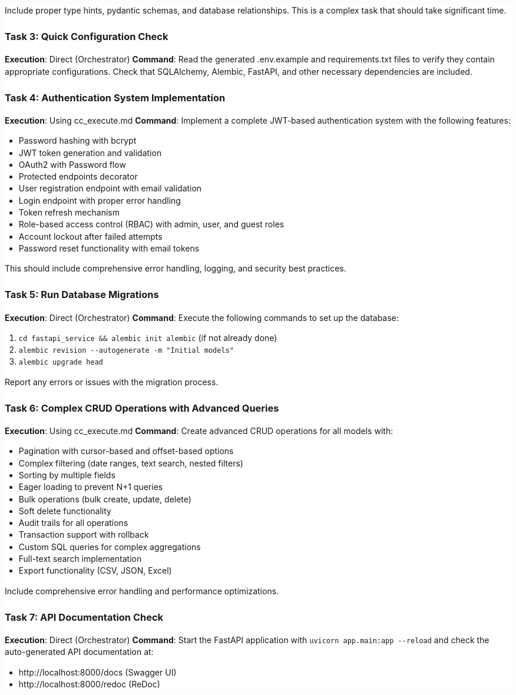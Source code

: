 Include proper type hints, pydantic schemas, and database relationships. This is a complex task that should take significant time.

### Task 3: Quick Configuration Check
**Execution**: Direct (Orchestrator)
**Command**: Read the generated .env.example and requirements.txt files to verify they contain appropriate configurations. Check that SQLAlchemy, Alembic, FastAPI, and other necessary dependencies are included.

### Task 4: Authentication System Implementation
**Execution**: Using cc_execute.md
**Command**: Implement a complete JWT-based authentication system with the following features:
- Password hashing with bcrypt
- JWT token generation and validation
- OAuth2 with Password flow
- Protected endpoints decorator
- User registration endpoint with email validation
- Login endpoint with proper error handling
- Token refresh mechanism
- Role-based access control (RBAC) with admin, user, and guest roles
- Account lockout after failed attempts
- Password reset functionality with email tokens

This should include comprehensive error handling, logging, and security best practices.

### Task 5: Run Database Migrations
**Execution**: Direct (Orchestrator)
**Command**: Execute the following commands to set up the database:
1. `cd fastapi_service && alembic init alembic` (if not already done)
2. `alembic revision --autogenerate -m "Initial models"`
3. `alembic upgrade head`

Report any errors or issues with the migration process.

### Task 6: Complex CRUD Operations with Advanced Queries
**Execution**: Using cc_execute.md
**Command**: Create advanced CRUD operations for all models with:
- Pagination with cursor-based and offset-based options
- Complex filtering (date ranges, text search, nested filters)
- Sorting by multiple fields
- Eager loading to prevent N+1 queries
- Bulk operations (bulk create, update, delete)
- Soft delete functionality
- Audit trails for all operations
- Transaction support with rollback
- Custom SQL queries for complex aggregations
- Full-text search implementation
- Export functionality (CSV, JSON, Excel)

Include comprehensive error handling and performance optimizations.

### Task 7: API Documentation Check
**Execution**: Direct (Orchestrator)
**Command**: Start the FastAPI application with `uvicorn app.main:app --reload` and check the auto-generated API documentation at:
- http://localhost:8000/docs (Swagger UI)
- http://localhost:8000/redoc (ReDoc)

